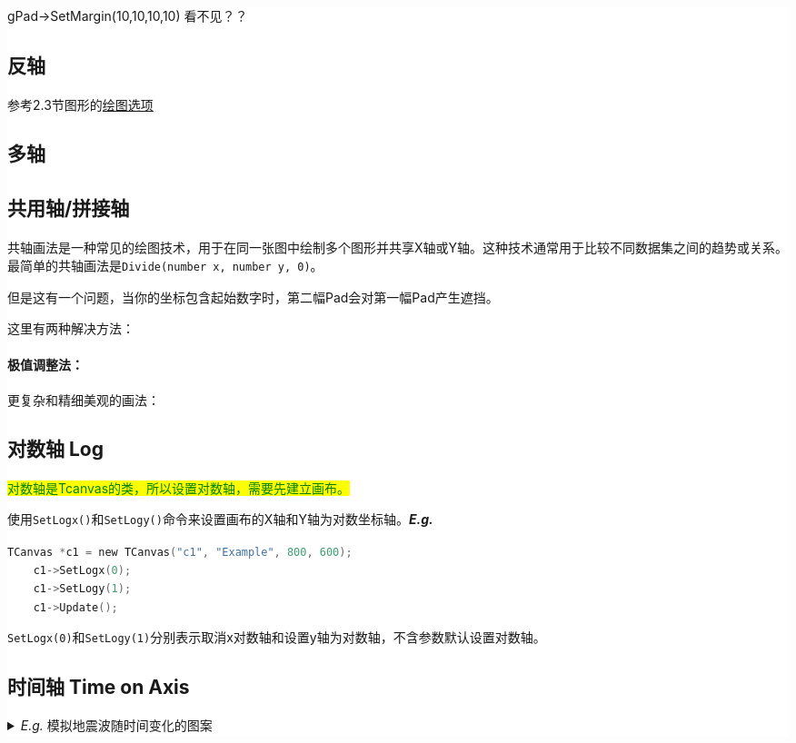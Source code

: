 

gPad->SetMargin(10,10,10,10)  看不见？？





## **反轴**

参考2.3节图形的[绘图选项](2.3.-tu-biao-graphs.md#tu-xing-de-hui-tu-xuan-xiang)



## 多轴







## 共用轴/拼接轴

共轴画法是一种常见的绘图技术，用于在同一张图中绘制多个图形并共享X轴或Y轴。这种技术通常用于比较不同数据集之间的趋势或关系。最简单的共轴画法是`Divide(number x, number y, 0)`。

但是这有一个问题，当你的坐标包含起始数字时，第二幅Pad会对第一幅Pad产生遮挡。

这里有两种解决方法：

#### 极值调整法：



更复杂和精细美观的画法：





## 对数轴 Log

<mark style="color:green;">对数轴是Tcanvas的类，所以设置对数轴，需要先建立画布。</mark>

使用`SetLogx()`和`SetLogy()`命令来设置画布的X轴和Y轴为对数坐标轴。_**E.g.**_

```c
TCanvas *c1 = new TCanvas("c1", "Example", 800, 600);
    c1->SetLogx(0);
    c1->SetLogy(1);
    c1->Update();
```

`SetLogx(0)`和`SetLogy(1)`分别表示取消x对数轴和设置y轴为对数轴，不含参数默认设置对数轴。



## **时间轴 Time on Axis**

<details><summary><em>E.g.</em> 模拟地震波随时间变化的图案</summary></details>
